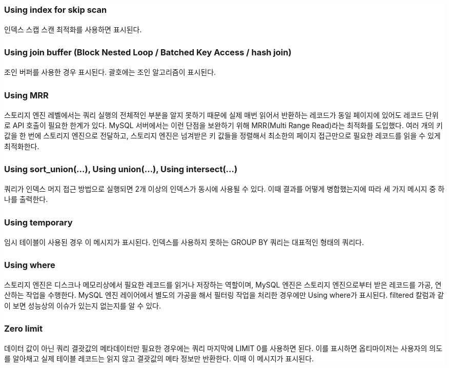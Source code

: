 ### Using index for skip scan

인덱스 스캡 스캔 최적화를 사용하면 표시된다.

### Using join buffer (Block Nested Loop / Batched Key Access / hash join)

조인 버퍼를 사용한 경우 표시된다. 괄호에는 조인 알고리즘이 표시된다.

### Using MRR

스토리지 엔진 레벨에서는 쿼리 실행의 전체적인 부분을 알지 못하기 때문에 실제 매번 읽어서 반환하는 레코드가 동일 페이지에 있어도 레코드 단위로 API 호출이 필요한 한계가 있다.
MySQL 서버에서는 이런 단점을 보완하기 위해 MRR(Multi Range Read)라는 최적화를 도입했다. 여러 개의 키 값을 한 번에 스토리지 엔진으로 전달하고, 스토리지 엔진은 넘겨받은 키 값들을 정렬해서 최소한의 페이지 접근만으로 필요한 레코드를 읽을 수 있게 최적화한다.

### Using sort_union(…), Using union(…), Using intersect(…)

쿼리가 인덱스 머지 접근 방법으로 실행되면 2개 이상의 인덱스가 동시에 사용될 수 있다. 이때 결과를 어떻게 병합했는지에 따라 세 가지 메시지 중 하나를 출력한다.

### Using temporary

임시 테이블이 사용된 경우 이 메시지가 표시된다. 인덱스를 사용하지 못하는 GROUP BY 쿼리는 대표적인 형태의 쿼리다.

### Using where

스토리지 엔진은 디스크나 메모리상에서 필요한 레코드를 읽거나 저장하는 역할이며, MySQL 엔진은 스토리지 엔진으로부터 받은 레코드를 가공, 연산하는 작업을 수행한다.
MySQL 엔진 레이어에서 별도의 가공을 해서 필터링 작업을 처리한 경우에만 Using where가 표시된다.
filtered 칼럼과 같이 보면 성능상의 이슈가 있는지 없는지를 알 수 있다.

### Zero limit

데이터 값이 아닌 쿼리 결괏값의 메타데이터만 필요한 경우에는 쿼리 마지막에 LIMIT 0를 사용하면 된다. 이를 표시하면 옵티마이저는 사용자의 의도를 알아채고 실제 테이블 레코드는 읽지 않고 결괏값의 메타 정보만 반환한다. 이때 이 메시지가 표시된다.
